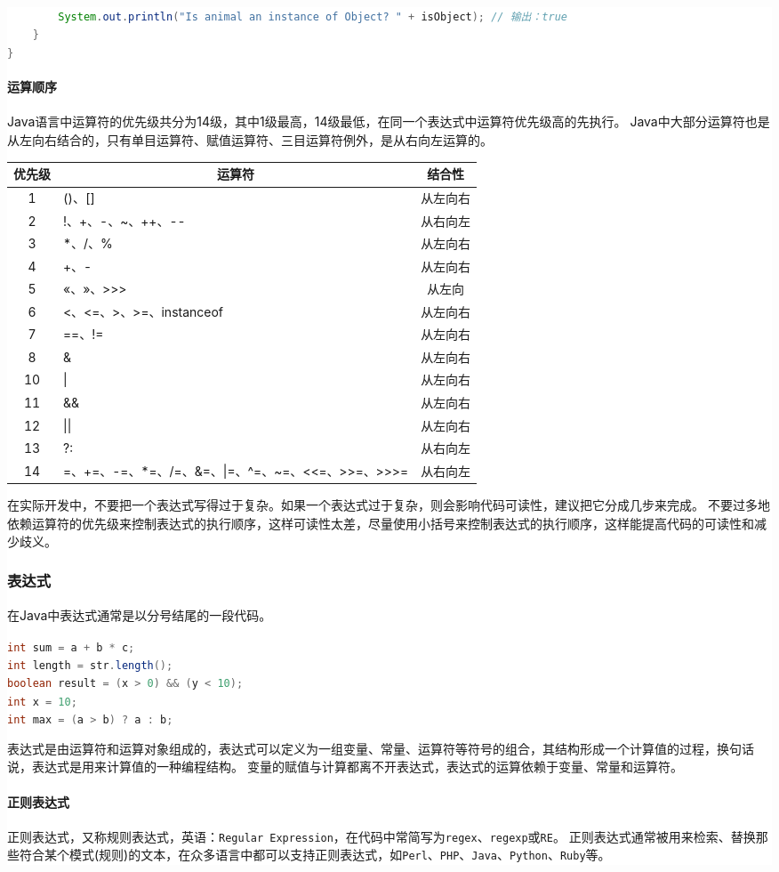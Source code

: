 ```java
        System.out.println("Is animal an instance of Object? " + isObject); // 输出：true
    }
}
```

#### 运算顺序
Java语言中运算符的优先级共分为14级，其中1级最高，14级最低，在同一个表达式中运算符优先级高的先执行。
Java中大部分运算符也是从左向右结合的，只有单目运算符、赋值运算符、三目运算符例外，是从右向左运算的。

| 优先级 | 运算符                                           |  结合性  |
| :----: | ------------------------------------------------ | :------: |
|   1    | ()、[]                                     | 从左向右 |
|   2    | !、+、-、~、++、--                               | 从右向左 |
|   3    | *、/、%                                          | 从左向右 |
|   4    | +、-                                             | 从左向右 |
|   5    | «、»、>>>                                       |  从左向  |
|   6    | <、<=、>、>=、instanceof                         | 从左向右 |
|   7    | ==、!=                                           | 从左向右 |
|   8    | &                                                | 从左向右 |
|   10   | \|                                               | 从左向右 |
|   11   | &&                                               | 从左向右 |
|   12   | \|\|                                             | 从左向右 |
|   13   | ?:                                               | 从右向左 |
|   14   | =、+=、-=、*=、/=、&=、\|=、^=、~=、<<=、>>=、>>>= | 从右向左 |

在实际开发中，不要把一个表达式写得过于复杂。如果一个表达式过于复杂，则会影响代码可读性，建议把它分成几步来完成。
不要过多地依赖运算符的优先级来控制表达式的执行顺序，这样可读性太差，尽量使用小括号来控制表达式的执行顺序，这样能提高代码的可读性和减少歧义。

### 表达式
在Java中表达式通常是以分号结尾的一段代码。
```java
int sum = a + b * c;
int length = str.length();
boolean result = (x > 0) && (y < 10);
int x = 10;
int max = (a > b) ? a : b;
```
表达式是由运算符和运算对象组成的，表达式可以定义为一组变量、常量、运算符等符号的组合，其结构形成一个计算值的过程，换句话说，表达式是用来计算值的一种编程结构。
变量的赋值与计算都离不开表达式，表达式的运算依赖于变量、常量和运算符。

#### 正则表达式
正则表达式，又称规则表达式，英语：`Regular Expression`，在代码中常简写为`regex`、`regexp`或`RE`。
正则表达式通常被用来检索、替换那些符合某个模式(规则)的文本，在众多语言中都可以支持正则表达式，如`Perl`、`PHP`、`Java`、`Python`、`Ruby`等。

